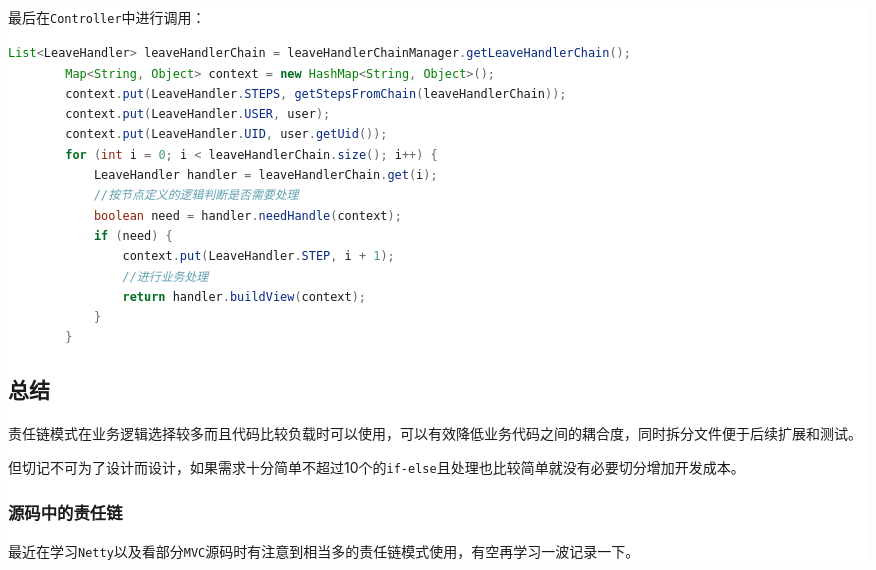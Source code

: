 最后在`Controller`中进行调用：

```java
List<LeaveHandler> leaveHandlerChain = leaveHandlerChainManager.getLeaveHandlerChain();
		Map<String, Object> context = new HashMap<String, Object>();
		context.put(LeaveHandler.STEPS, getStepsFromChain(leaveHandlerChain));
		context.put(LeaveHandler.USER, user);
		context.put(LeaveHandler.UID, user.getUid());
		for (int i = 0; i < leaveHandlerChain.size(); i++) {
			LeaveHandler handler = leaveHandlerChain.get(i);
            //按节点定义的逻辑判断是否需要处理
			boolean need = handler.needHandle(context);
			if (need) {
				context.put(LeaveHandler.STEP, i + 1);
                //进行业务处理
				return handler.buildView(context);
			}
		}
```

## 总结

责任链模式在业务逻辑选择较多而且代码比较负载时可以使用，可以有效降低业务代码之间的耦合度，同时拆分文件便于后续扩展和测试。

但切记不可为了设计而设计，如果需求十分简单不超过10个的`if-else`且处理也比较简单就没有必要切分增加开发成本。

### 源码中的责任链

最近在学习`Netty`以及看部分`MVC`源码时有注意到相当多的责任链模式使用，有空再学习一波记录一下。